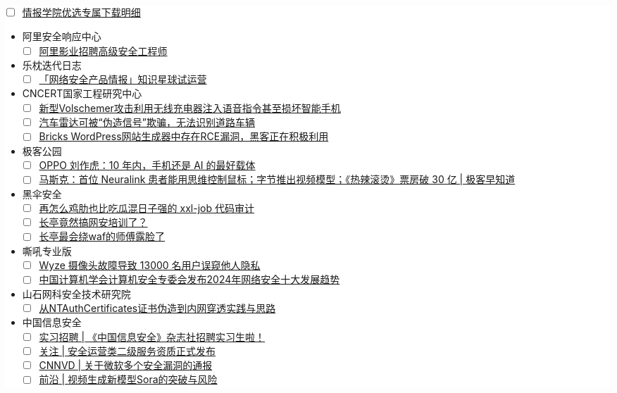   - [ ] [情报学院优选专属下载明细](https://mp.weixin.qq.com/s?__biz=MzA3Mjc1MTkwOA==&mid=2650546313&idx=2&sn=89bce173c79d408fbd2a9bc3dc470661&chksm=87110ec2b06687d48039c95982ab952ba37713a06b37a80a2949062109873a268b935c1142d3&scene=58&subscene=0#rd)
- 阿里安全响应中心
  - [ ] [阿里影业招聘高级安全工程师](https://mp.weixin.qq.com/s?__biz=MzIxMjEwNTc4NA==&mid=2652993610&idx=1&sn=ccc34f1876910179364f05142629ce6b&chksm=8c9ef71dbbe97e0ba4766fb03a8b6f8b372e976f5d88eac5763124e413f6f378b6f59b529cf8&scene=58&subscene=0#rd)
- 乐枕迭代日志
  - [ ] [「网络安全产品情报」知识星球试运营](https://mp.weixin.qq.com/s?__biz=MzA3NTMyNDg3OQ==&mid=2652519659&idx=1&sn=4f0690b4bb437e912e81a3de1536924b&chksm=849cd04bb3eb595de12cd85d1e44913dc40382ee51c6f90d4db6f1b7e8e41cfa7d03196f6d2c&scene=58&subscene=0#rd)
- CNCERT国家工程研究中心
  - [ ] [​新型Volschemer攻击利用无线充电器注入语音指令甚至损坏智能手机](https://mp.weixin.qq.com/s?__biz=MzUzNDYxOTA1NA==&mid=2247543017&idx=1&sn=efd51f6b81ae6a27e300567a71fa298c&chksm=fa939e28cde4173e58da72fb77ad1cb207f27b249d2cbcf3dfee10aef59d1ec6e0593386dac7&scene=58&subscene=0#rd)
  - [ ] [汽车雷达可被“伪造信号”欺骗，无法识别道路车辆](https://mp.weixin.qq.com/s?__biz=MzUzNDYxOTA1NA==&mid=2247543017&idx=2&sn=2627e4f5e9a343816b5c93bea1e6090e&chksm=fa939e28cde4173e205d4de83cb276529bca3c3bda5973f97c96b6b1a2abb2fe535e0f4afc37&scene=58&subscene=0#rd)
  - [ ] [Bricks WordPress网站生成器中存在RCE漏洞，黑客正在积极利用](https://mp.weixin.qq.com/s?__biz=MzUzNDYxOTA1NA==&mid=2247543017&idx=3&sn=b6dfbd1da673fb01f2de82fc15e9edfa&chksm=fa939e28cde4173e7a4ce942a98942a4e38f7d11a1463799dbf3f81bc0d310153ddd479548d0&scene=58&subscene=0#rd)
- 极客公园
  - [ ] [OPPO 刘作虎：10 年内，手机还是 AI 的最好载体](https://mp.weixin.qq.com/s?__biz=MTMwNDMwODQ0MQ==&mid=2653034005&idx=1&sn=a2470dd3e00f2b186fb59a44a6532f52&chksm=7e576ba34920e2b54a828bf0a1c3906356bee6fbaf872d10e1386f0803ad0343389b007506f9&scene=58&subscene=0#rd)
  - [ ] [马斯克：首位 Neuralink 患者能用思维控制鼠标；字节推出视频模型；《热辣滚烫》票房破 30 亿 | 极客早知道](https://mp.weixin.qq.com/s?__biz=MTMwNDMwODQ0MQ==&mid=2653033983&idx=1&sn=d407239861ead0b562b312c487e13101&chksm=7e5768494920e15fa9b2e09638e91a59d4df5e6ff283e9b3a712cca7b7f640f07b3722beb0f9&scene=58&subscene=0#rd)
- 黑伞安全
  - [ ] [再怎么鸡肋也比吃瓜混日子强的 xxl-job 代码审计](https://mp.weixin.qq.com/s?__biz=MzU0MzkzOTYzOQ==&mid=2247488811&idx=1&sn=ef8e7d4a0f752d6e4b00046ac953b7b3&chksm=fb029873cc751165d446226d1e6d9e2d8beb4fb92d14b1f408f1a9819b4edca1323e7af682a7&scene=58&subscene=0#rd)
  - [ ] [长亭竟然搞网安培训了？](https://mp.weixin.qq.com/s?__biz=MzU0MzkzOTYzOQ==&mid=2247488811&idx=2&sn=65c8d99f1c31e6c45fc9dec3606efadb&chksm=fb029873cc7511652108ad87af0c644ab7120dd813388bd0df42ed25c3722a2be3d92f834d21&scene=58&subscene=0#rd)
  - [ ] [长亭最会绕waf的师傅露脸了](https://mp.weixin.qq.com/s?__biz=MzU0MzkzOTYzOQ==&mid=2247488811&idx=3&sn=8374117fda1fc64baf23a771f9e70d56&chksm=fb029873cc751165e2015dc557c137adbb994d07e03f534bb381a0e7bea41e0ddc808b54bf72&scene=58&subscene=0#rd)
- 嘶吼专业版
  - [ ] [Wyze 摄像头故障导致 13000 名用户误窥他人隐私](https://mp.weixin.qq.com/s?__biz=MzI0MDY1MDU4MQ==&mid=2247573702&idx=1&sn=033b296dfbb381a9fd3c7d4c5a78e42a&chksm=e91470fcde63f9ea3d97d999a07f10935d857c18a9296ab6b632947d96f9c5dc7ff9a8ca3dc2&scene=58&subscene=0#rd)
  - [ ] [中国计算机学会计算机安全专委会发布2024年网络安全十大发展趋势](https://mp.weixin.qq.com/s?__biz=MzI0MDY1MDU4MQ==&mid=2247573702&idx=2&sn=cb2adf2e73375ae7c798148e23db3cce&chksm=e91470fcde63f9eafe85ba0a8459d5e718a4a9991c21f9ac61ca2598a4d177d49cf7e619968b&scene=58&subscene=0#rd)
- 山石网科安全技术研究院
  - [ ] [从NTAuthCertificates证书伪造到内网穿透实践与思路](https://mp.weixin.qq.com/s?__biz=MzUzMDUxNTE1Mw==&mid=2247504922&idx=1&sn=7fbe9330b36d66c6fbeeca31abe8f347&chksm=fa5201a4cd2588b2e031f31c458cec4ad59eb0945c6d4fab0976d9cf6dc9f9f0f20afd43d622&scene=58&subscene=0#rd)
- 中国信息安全
  - [ ] [实习招聘 | 《中国信息安全》杂志社招聘实习生啦！](https://mp.weixin.qq.com/s?__biz=MzA5MzE5MDAzOA==&mid=2664205176&idx=1&sn=ab482595c66935dcea24df338f271214&chksm=8b598981bc2e0097d93e89843530b3825d60cd6a9d03a0bac2b10c86ee34269c3119e9ba793b&scene=58&subscene=0#rd)
  - [ ] [关注 | 安全运营类二级服务资质正式发布](https://mp.weixin.qq.com/s?__biz=MzA5MzE5MDAzOA==&mid=2664205176&idx=2&sn=e785027abbb52807deea7bfe2dc4088d&chksm=8b598981bc2e00973229472f89c67932a24bde6ae0c67086f3e02297f4b25f882ad7ba6d3fc9&scene=58&subscene=0#rd)
  - [ ] [CNNVD | 关于微软多个安全漏洞的通报](https://mp.weixin.qq.com/s?__biz=MzA5MzE5MDAzOA==&mid=2664205176&idx=3&sn=a13dc78e2c2e45842a31b924bd5f89a5&chksm=8b598981bc2e00979fb200e098c5474a5ea773a990c43bce91617e2f8661bff7a3c1ad73a197&scene=58&subscene=0#rd)
  - [ ] [前沿 | 视频生成新模型Sora的突破与风险](https://mp.weixin.qq.com/s?__biz=MzA5MzE5MDAzOA==&mid=2664205176&idx=4&sn=1a88715cea73987a1ddfd6f7eb78cc3b&chksm=8b598981bc2e00977066b15102010ce0b687565441faf241100a96901cf04daf69ef4f38ec0e&scene=58&subscene=0#rd)